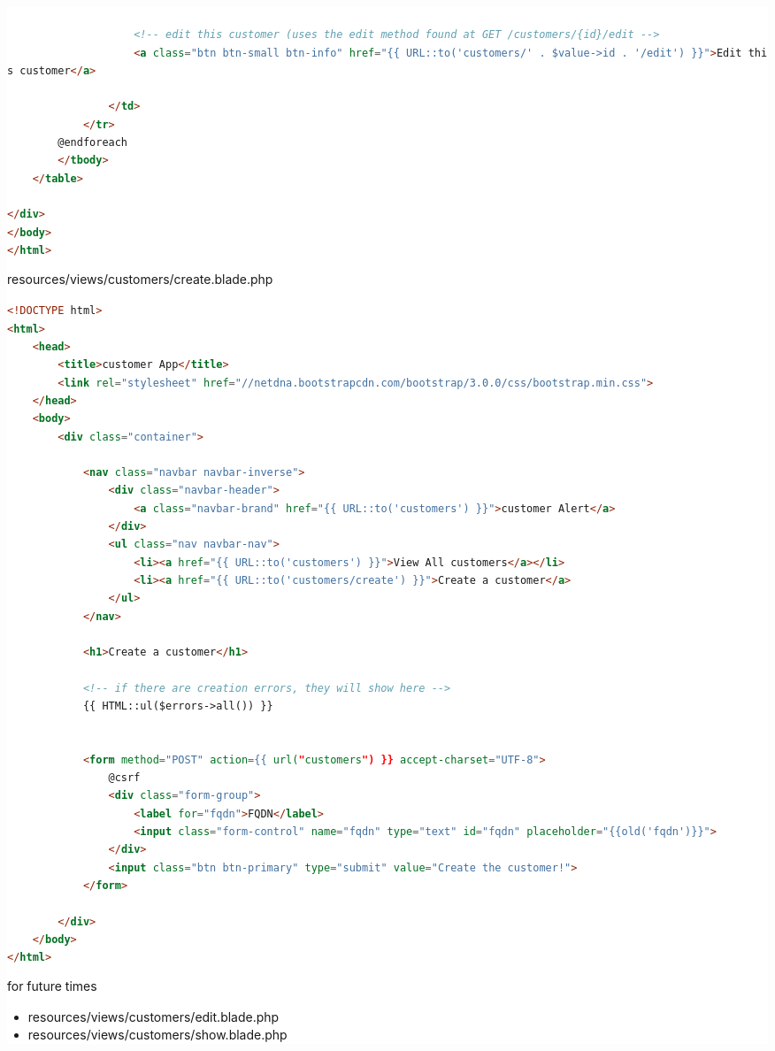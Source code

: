 ```html

                    <!-- edit this customer (uses the edit method found at GET /customers/{id}/edit -->
                    <a class="btn btn-small btn-info" href="{{ URL::to('customers/' . $value->id . '/edit') }}">Edit this customer</a>

                </td>
            </tr>
        @endforeach
        </tbody>
    </table>

</div>
</body>
</html>
```
resources/views/customers/create.blade.php
```html
<!DOCTYPE html>
<html>
    <head>
        <title>customer App</title>
        <link rel="stylesheet" href="//netdna.bootstrapcdn.com/bootstrap/3.0.0/css/bootstrap.min.css">
    </head>
    <body>
        <div class="container">

            <nav class="navbar navbar-inverse">
                <div class="navbar-header">
                    <a class="navbar-brand" href="{{ URL::to('customers') }}">customer Alert</a>
                </div>
                <ul class="nav navbar-nav">
                    <li><a href="{{ URL::to('customers') }}">View All customers</a></li>
                    <li><a href="{{ URL::to('customers/create') }}">Create a customer</a>
                </ul>
            </nav>

            <h1>Create a customer</h1>

            <!-- if there are creation errors, they will show here -->
            {{ HTML::ul($errors->all()) }}


            <form method="POST" action={{ url("customers") }} accept-charset="UTF-8">
                @csrf
                <div class="form-group">
                    <label for="fqdn">FQDN</label>
                    <input class="form-control" name="fqdn" type="text" id="fqdn" placeholder="{{old('fqdn')}}">
                </div>
                <input class="btn btn-primary" type="submit" value="Create the customer!">
            </form>

        </div>
    </body>
</html>
```
for future times
*  resources/views/customers/edit.blade.php
*  resources/views/customers/show.blade.php
